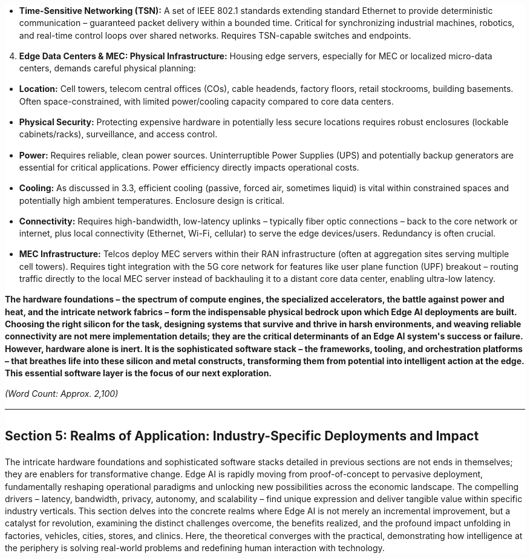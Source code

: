 *   **Time-Sensitive Networking (TSN):** A set of IEEE 802.1 standards extending standard Ethernet to provide deterministic communication – guaranteed packet delivery within a bounded time. Critical for synchronizing industrial machines, robotics, and real-time control loops over shared networks. Requires TSN-capable switches and endpoints.

4.  **Edge Data Centers & MEC: Physical Infrastructure:** Housing edge servers, especially for MEC or localized micro-data centers, demands careful physical planning:

*   **Location:** Cell towers, telecom central offices (COs), cable headends, factory floors, retail stockrooms, building basements. Often space-constrained, with limited power/cooling capacity compared to core data centers.

*   **Physical Security:** Protecting expensive hardware in potentially less secure locations requires robust enclosures (lockable cabinets/racks), surveillance, and access control.

*   **Power:** Requires reliable, clean power sources. Uninterruptible Power Supplies (UPS) and potentially backup generators are essential for critical applications. Power efficiency directly impacts operational costs.

*   **Cooling:** As discussed in 3.3, efficient cooling (passive, forced air, sometimes liquid) is vital within constrained spaces and potentially high ambient temperatures. Enclosure design is critical.

*   **Connectivity:** Requires high-bandwidth, low-latency uplinks – typically fiber optic connections – back to the core network or internet, plus local connectivity (Ethernet, Wi-Fi, cellular) to serve the edge devices/users. Redundancy is often crucial.

*   **MEC Infrastructure:** Telcos deploy MEC servers within their RAN infrastructure (often at aggregation sites serving multiple cell towers). Requires tight integration with the 5G core network for features like user plane function (UPF) breakout – routing traffic directly to the local MEC server instead of backhauling it to a distant core data center, enabling ultra-low latency.

**The hardware foundations – the spectrum of compute engines, the specialized accelerators, the battle against power and heat, and the intricate network fabrics – form the indispensable physical bedrock upon which Edge AI deployments are built. Choosing the right silicon for the task, designing systems that survive and thrive in harsh environments, and weaving reliable connectivity are not mere implementation details; they are the critical determinants of an Edge AI system's success or failure. However, hardware alone is inert. It is the sophisticated software stack – the frameworks, tooling, and orchestration platforms – that breathes life into these silicon and metal constructs, transforming them from potential into intelligent action at the edge. This essential software layer is the focus of our next exploration.**

*(Word Count: Approx. 2,100)*



---





## Section 5: Realms of Application: Industry-Specific Deployments and Impact

The intricate hardware foundations and sophisticated software stacks detailed in previous sections are not ends in themselves; they are enablers for transformative change. Edge AI is rapidly moving from proof-of-concept to pervasive deployment, fundamentally reshaping operational paradigms and unlocking new possibilities across the economic landscape. The compelling drivers – latency, bandwidth, privacy, autonomy, and scalability – find unique expression and deliver tangible value within specific industry verticals. This section delves into the concrete realms where Edge AI is not merely an incremental improvement, but a catalyst for revolution, examining the distinct challenges overcome, the benefits realized, and the profound impact unfolding in factories, vehicles, cities, stores, and clinics. Here, the theoretical converges with the practical, demonstrating how intelligence at the periphery is solving real-world problems and redefining human interaction with technology.
